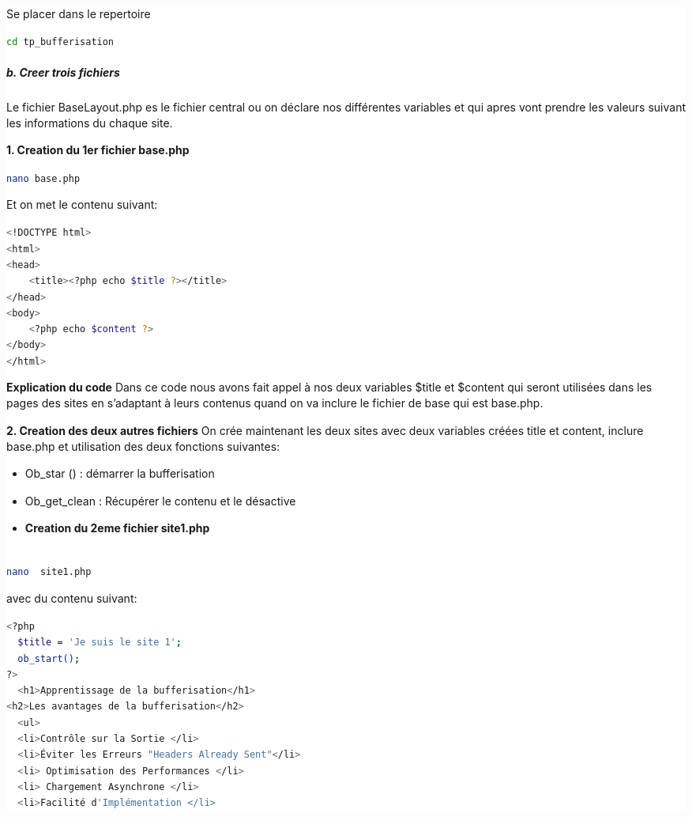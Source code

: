 Se placer dans le repertoire

```bash
cd tp_bufferisation

```

##### b. Creer trois fichiers

Le fichier BaseLayout.php es le fichier central ou on déclare nos différentes variables et qui apres vont prendre les valeurs suivant les informations du chaque site.


**1. Creation du 1er fichier base.php**

```bash
nano base.php
```

Et on met le contenu suivant:

```bash
<!DOCTYPE html>
<html>
<head>
    <title><?php echo $title ?></title>
</head>
<body>
    <?php echo $content ?>
</body>
</html>

```

**Explication du code**
Dans ce code nous avons fait appel à nos deux variables $title et $content qui seront utilisées dans les pages des sites en s’adaptant à leurs contenus quand on va inclure le fichier de base qui est base.php.


**2. Creation des deux autres fichiers** 
On crée maintenant les deux sites avec deux variables créées   title et content, inclure base.php et utilisation des deux fonctions suivantes:

- Ob_star () : démarrer   la bufferisation
- Ob_get_clean : Récupérer le contenu et le désactive
    
    



- **Creation du 2eme fichier site1.php**

```bash

nano  site1.php
```

avec du contenu suivant:

```bash
<?php
  $title = 'Je suis le site 1';
  ob_start();
?>
  <h1>Apprentissage de la bufferisation</h1>
<h2>Les avantages de la bufferisation</h2>
  <ul>
  <li>Contrôle sur la Sortie </li>
  <li>Éviter les Erreurs "Headers Already Sent"</li>
  <li> Optimisation des Performances </li>
  <li> Chargement Asynchrone </li>
  <li>Facilité d'Implémentation </li>

```